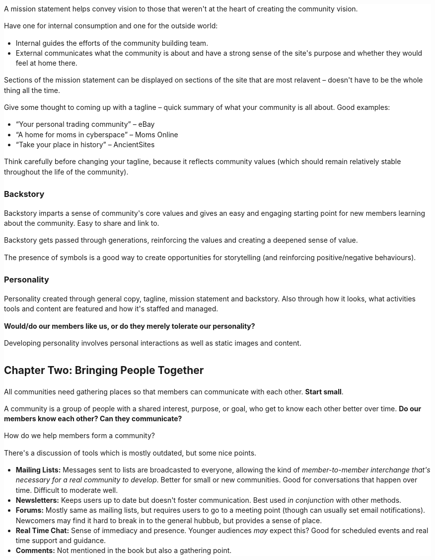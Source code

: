 A mission statement helps convey vision to those that weren't at the heart of creating the community vision.

Have one for internal consumption and one for the outside world:

- Internal guides the efforts of the community building team.
- External communicates what the community is about and have a strong sense of the site's purpose and whether they would feel at home there.

Sections of the mission statement can be displayed on sections of the site that are most relavent – doesn't have to be the whole thing all the time.

Give some thought to coming up with a tagline – quick summary of what your community is all about. Good examples:

- “Your personal trading community” – eBay
- “A home for moms in cyberspace” – Moms Online
- “Take your place in history” – AncientSites

Think carefully before changing your tagline, because it reflects community values (which should remain relatively stable throughout the life of the community).

### Backstory

Backstory imparts a sense of community's core values and gives an easy and engaging starting point for new members learning about the community. Easy to share and link to.

Backstory gets passed through generations, reinforcing the values and creating a deepened sense of value.

The presence of symbols is a good way to create opportunities for storytelling (and reinforcing positive/negative behaviours).

### Personality

Personality created through general copy, tagline, mission statement and backstory. Also through how it looks, what activities tools and content are featured and how it's staffed and managed.

**Would/do our members like us, or do they merely tolerate our personality?**

Developing personality involves personal interactions as well as static images and content.

## Chapter Two: Bringing People Together

All communities need gathering places so that members can communicate with each other. **Start small**.

A community is a group of people with a shared interest, purpose, or goal, who get to know each other better over time. **Do our members know each other? Can they communicate?**

How do we help members form a community?

There's a discussion of tools which is mostly outdated, but some nice points.

- **Mailing Lists:** Messages sent to lists are broadcasted to everyone, allowing the kind of _member-to-member interchange that's necessary for a real community to develop_. Better for small or new communities. Good for conversations that happen over time. Difficult to moderate well.
- **Newsletters:** Keeps users up to date but doesn't foster communication. Best used _in conjunction_ with other methods.
- **Forums:** Mostly same as mailing lists, but requires users to go to a meeting point (though can usually set email notifications). Newcomers may find it hard to break in to the general hubbub, but provides a sense of place.
- **Real Time Chat:** Sense of immediacy and presence. Younger audiences _may_ expect this? Good for scheduled events and real time support and guidance.
- **Comments:** Not mentioned in the book but also a gathering point.
